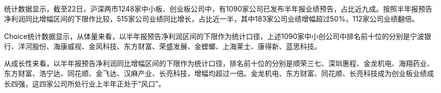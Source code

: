 

    
统计数据显示，截至22日，沪深两市1248家中小板、创业板公司中，有1090家公司已发布半年报业绩预告，占比近九成。按照半年报预告净利润同比增幅区间的下限作比较，515家公司业绩同比增长，占比近一半，其中183家公司业绩增幅超过50%，112家公司业绩翻倍。






























    
Choice统计数据显示，从体量来看，以半年报预告净利润区间的下限作为统计口径，上述1090家中小创公司中排名前十位的分别是宁波银行、洋河股份、海康威视、金风科技、东方财富、荣盛发展、金螳螂、上海莱士、康得新、蓝思科技。






























    
从成长性来看，以半年报预告净利润同比增幅区间的下限作为统计口径，排名前十位的分别是顺荣三七、深圳惠程、金龙机电、海翔药业、东方财富、浩宁达、同花顺、金飞达、汉麻产业、长亮科技，增幅均超过一倍。金龙机电、东方财富、同花顺、长亮科技成为创业板业绩成长四强，这四家公司所处行业上半年正处于“风口”。
















